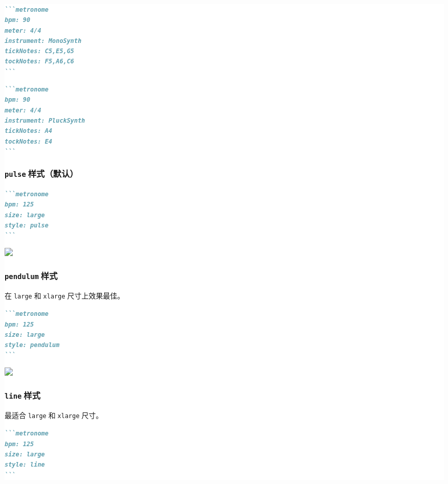 ````markdown
```metronome
bpm: 90
meter: 4/4
instrument: MonoSynth
tickNotes: C5,E5,G5
tockNotes: F5,A6,C6
```
````

````markdown
```metronome
bpm: 90
meter: 4/4
instrument: PluckSynth
tickNotes: A4
tockNotes: E4
```
````

### `pulse` 样式（默认）

````markdown
```metronome
bpm: 125
size: large
style: pulse
```
````

![](https://cdn.pkmer.cn/covers/obsidian-metronome-plugin_2_2.gif)

### `pendulum` 样式

在 `large` 和 `xlarge` 尺寸上效果最佳。

````markdown
```metronome
bpm: 125
size: large
style: pendulum
```
````

![](https://cdn.pkmer.cn/covers/obsidian-metronome-plugin_2_3.gif)

### `line` 样式

最适合 `large` 和 `xlarge` 尺寸。

````markdown
```metronome
bpm: 125
size: large
style: line
```
````
